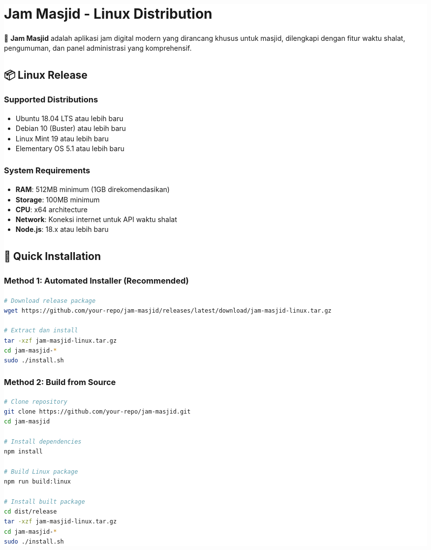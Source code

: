 # Jam Masjid - Linux Distribution

🕌 **Jam Masjid** adalah aplikasi jam digital modern yang dirancang khusus untuk masjid, dilengkapi dengan fitur waktu shalat, pengumuman, dan panel administrasi yang komprehensif.

## 📦 Linux Release

### Supported Distributions
- Ubuntu 18.04 LTS atau lebih baru
- Debian 10 (Buster) atau lebih baru  
- Linux Mint 19 atau lebih baru
- Elementary OS 5.1 atau lebih baru

### System Requirements
- **RAM**: 512MB minimum (1GB direkomendasikan)
- **Storage**: 100MB minimum
- **CPU**: x64 architecture
- **Network**: Koneksi internet untuk API waktu shalat
- **Node.js**: 18.x atau lebih baru

## 🚀 Quick Installation

### Method 1: Automated Installer (Recommended)

```bash
# Download release package
wget https://github.com/your-repo/jam-masjid/releases/latest/download/jam-masjid-linux.tar.gz

# Extract dan install
tar -xzf jam-masjid-linux.tar.gz
cd jam-masjid-*
sudo ./install.sh
```

### Method 2: Build from Source

```bash
# Clone repository
git clone https://github.com/your-repo/jam-masjid.git
cd jam-masjid

# Install dependencies
npm install

# Build Linux package
npm run build:linux

# Install built package
cd dist/release
tar -xzf jam-masjid-linux.tar.gz
cd jam-masjid-*
sudo ./install.sh
```
